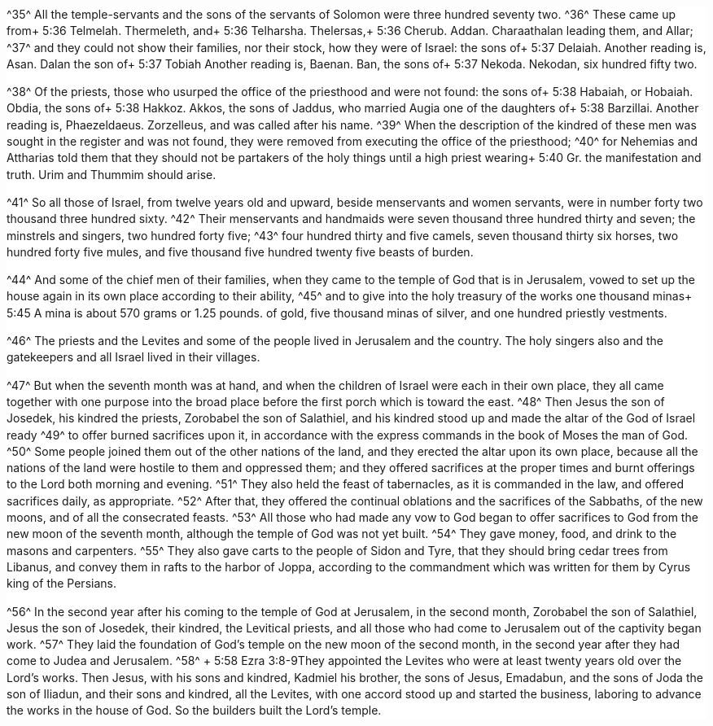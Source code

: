 ^35^ All the temple-servants and the sons of the servants of Solomon were three hundred seventy two. ^36^ These came up from+ 5:36 Telmelah. Thermeleth, and+ 5:36 Telharsha. Thelersas,+ 5:36 Cherub. Addan. Charaathalan leading them, and Allar; ^37^ and they could not show their families, nor their stock, how they were of Israel: the sons of+ 5:37 Delaiah. Another reading is, Asan. Dalan the son of+ 5:37 Tobiah Another reading is, Baenan. Ban, the sons of+ 5:37 Nekoda. Nekodan, six hundred fifty two. 

^38^ Of the priests, those who usurped the office of the priesthood and were not found: the sons of+ 5:38 Habaiah, or Hobaiah. Obdia, the sons of+ 5:38 Hakkoz. Akkos, the sons of Jaddus, who married Augia one of the daughters of+ 5:38 Barzillai. Another reading is, Phaezeldaeus. Zorzelleus, and was called after his name. ^39^ When the description of the kindred of these men was sought in the register and was not found, they were removed from executing the office of the priesthood; ^40^ for Nehemias and Attharias told them that they should not be partakers of the holy things until a high priest wearing+ 5:40 Gr. the manifestation and truth. Urim and Thummim should arise. 

^41^ So all those of Israel, from twelve years old and upward, beside menservants and women servants, were in number forty two thousand three hundred sixty. ^42^ Their menservants and handmaids were seven thousand three hundred thirty and seven; the minstrels and singers, two hundred forty five; ^43^ four hundred thirty and five camels, seven thousand thirty six horses, two hundred forty five mules, and five thousand five hundred twenty five beasts of burden. 

^44^ And some of the chief men of their families, when they came to the temple of God that is in Jerusalem, vowed to set up the house again in its own place according to their ability, ^45^ and to give into the holy treasury of the works one thousand minas+ 5:45 A mina is about 570 grams or 1.25 pounds. of gold, five thousand minas of silver, and one hundred priestly vestments. 

^46^ The priests and the Levites and some of the people lived in Jerusalem and the country. The holy singers also and the gatekeepers and all Israel lived in their villages. 

^47^ But when the seventh month was at hand, and when the children of Israel were each in their own place, they all came together with one purpose into the broad place before the first porch which is toward the east. ^48^ Then Jesus the son of Josedek, his kindred the priests, Zorobabel the son of Salathiel, and his kindred stood up and made the altar of the God of Israel ready ^49^ to offer burned sacrifices upon it, in accordance with the express commands in the book of Moses the man of God. ^50^ Some people joined them out of the other nations of the land, and they erected the altar upon its own place, because all the nations of the land were hostile to them and oppressed them; and they offered sacrifices at the proper times and burnt offerings to the Lord both morning and evening. ^51^ They also held the feast of tabernacles, as it is commanded in the law, and offered sacrifices daily, as appropriate. ^52^ After that, they offered the continual oblations and the sacrifices of the Sabbaths, of the new moons, and of all the consecrated feasts. ^53^ All those who had made any vow to God began to offer sacrifices to God from the new moon of the seventh month, although the temple of God was not yet built. ^54^ They gave money, food, and drink to the masons and carpenters. ^55^ They also gave carts to the people of Sidon and Tyre, that they should bring cedar trees from Libanus, and convey them in rafts to the harbor of Joppa, according to the commandment which was written for them by Cyrus king of the Persians. 

^56^ In the second year after his coming to the temple of God at Jerusalem, in the second month, Zorobabel the son of Salathiel, Jesus the son of Josedek, their kindred, the Levitical priests, and all those who had come to Jerusalem out of the captivity began work. ^57^ They laid the foundation of God’s temple on the new moon of the second month, in the second year after they had come to Judea and Jerusalem. ^58^ + 5:58 Ezra 3:8-9They appointed the Levites who were at least twenty years old over the Lord’s works. Then Jesus, with his sons and kindred, Kadmiel his brother, the sons of Jesus, Emadabun, and the sons of Joda the son of Iliadun, and their sons and kindred, all the Levites, with one accord stood up and started the business, laboring to advance the works in the house of God. So the builders built the Lord’s temple. 
